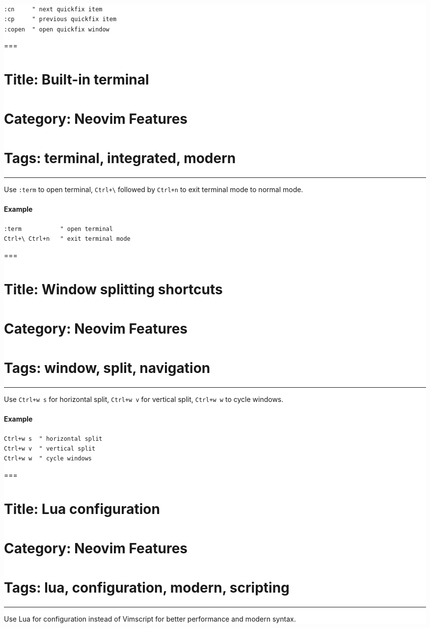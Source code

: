 ```vim
:cn     " next quickfix item
:cp     " previous quickfix item
:copen  " open quickfix window
```
===
# Title: Built-in terminal
# Category: Neovim Features
# Tags: terminal, integrated, modern
---
Use `:term` to open terminal, `Ctrl+\` followed by `Ctrl+n` to exit terminal mode to normal mode.

#### Example

```vim
:term           " open terminal
Ctrl+\ Ctrl+n   " exit terminal mode
```
===
# Title: Window splitting shortcuts
# Category: Neovim Features
# Tags: window, split, navigation
---
Use `Ctrl+w s` for horizontal split, `Ctrl+w v` for vertical split, `Ctrl+w w` to cycle windows.

#### Example

```vim
Ctrl+w s  " horizontal split
Ctrl+w v  " vertical split
Ctrl+w w  " cycle windows
```
===
# Title: Lua configuration
# Category: Neovim Features
# Tags: lua, configuration, modern, scripting
---
Use Lua for configuration instead of Vimscript for better performance and modern syntax.
